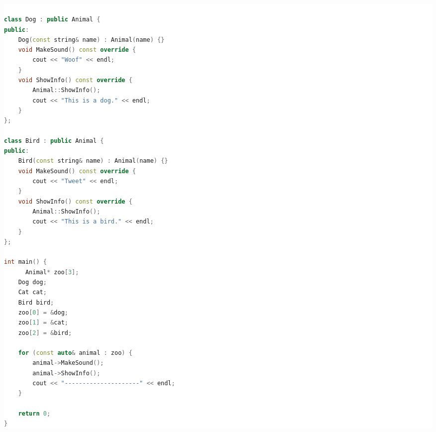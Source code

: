 ```cpp

class Dog : public Animal {
public:
    Dog(const string& name) : Animal(name) {}
    void MakeSound() const override {
        cout << "Woof" << endl;
    }
    void ShowInfo() const override {
        Animal::ShowInfo();
        cout << "This is a dog." << endl;
    }
};

class Bird : public Animal {
public:
    Bird(const string& name) : Animal(name) {}
    void MakeSound() const override {
        cout << "Tweet" << endl;
    }
    void ShowInfo() const override {
        Animal::ShowInfo();
        cout << "This is a bird." << endl;
    }
};

int main() {
	  Animal* zoo[3];
    Dog dog;
    Cat cat;
    Bird bird;
    zoo[0] = &dog;
    zoo[1] = &cat;
    zoo[2] = &bird;

    for (const auto& animal : zoo) {
        animal->MakeSound();
        animal->ShowInfo();
        cout << "---------------------" << endl;
    }
    
    return 0;
}
```